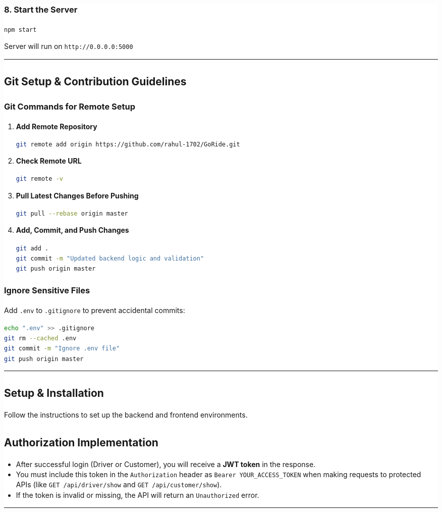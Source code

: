 ### **8. Start the Server**

```sh
npm start
```

Server will run on `http://0.0.0.0:5000`

---

## **Git Setup & Contribution Guidelines**

### **Git Commands for Remote Setup**

1. **Add Remote Repository**
   ```sh
   git remote add origin https://github.com/rahul-1702/GoRide.git
   ```
2. **Check Remote URL**
   ```sh
   git remote -v
   ```
3. **Pull Latest Changes Before Pushing**
   ```sh
   git pull --rebase origin master
   ```
4. **Add, Commit, and Push Changes**
   ```sh
   git add .
   git commit -m "Updated backend logic and validation"
   git push origin master
   ```

### **Ignore Sensitive Files**

Add `.env` to `.gitignore` to prevent accidental commits:

```sh
echo ".env" >> .gitignore
git rm --cached .env
git commit -m "Ignore .env file"
git push origin master
```

---

## **Setup & Installation**

Follow the instructions to set up the backend and frontend environments.

## **Authorization Implementation**

- After successful login (Driver or Customer), you will receive a **JWT token** in the response.
- You must include this token in the `Authorization` header as `Bearer YOUR_ACCESS_TOKEN` when making requests to protected APIs (like `GET /api/driver/show` and `GET /api/customer/show`).
- If the token is invalid or missing, the API will return an `Unauthorized` error.

---